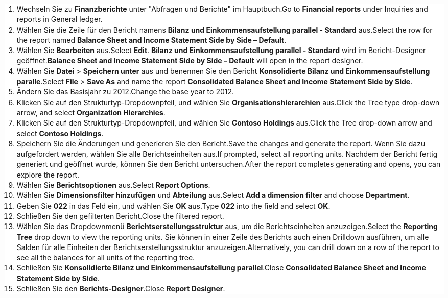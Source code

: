 1. <span data-ttu-id="5667d-258">Wechseln Sie zu **Finanzberichte** unter "Abfragen und Berichte" im Hauptbuch.</span><span class="sxs-lookup"><span data-stu-id="5667d-258">Go to **Financial reports** under Inquiries and reports in General ledger.</span></span>
2. <span data-ttu-id="5667d-259">Wählen Sie die Zeile für den Bericht namens **Bilanz und Einkommensaufstellung parallel - Standard** aus.</span><span class="sxs-lookup"><span data-stu-id="5667d-259">Select the row for the report named **Balance Sheet and Income Statement Side by Side – Default**.</span></span>
3. <span data-ttu-id="5667d-260">Wählen Sie **Bearbeiten** aus.</span><span class="sxs-lookup"><span data-stu-id="5667d-260">Select **Edit**.</span></span> <span data-ttu-id="5667d-261">**Bilanz und Einkommensaufstellung parallel - Standard** wird im Bericht-Designer geöffnet.</span><span class="sxs-lookup"><span data-stu-id="5667d-261">**Balance Sheet and Income Statement Side by Side – Default** will open in the report designer.</span></span>
4. <span data-ttu-id="5667d-262">Wählen Sie **Datei** &gt; **Speichern unter**  aus und benennen Sie den Bericht **Konsolidierte Bilanz und Einkommensaufstellung paralle**.</span><span class="sxs-lookup"><span data-stu-id="5667d-262">Select **File** &gt; **Save As** and name the report **Consolidated Balance Sheet and Income Statement Side by Side**.</span></span>
5. <span data-ttu-id="5667d-263">Ändern Sie das Basisjahr zu 2012.</span><span class="sxs-lookup"><span data-stu-id="5667d-263">Change the base year to 2012.</span></span>
6. <span data-ttu-id="5667d-264">Klicken Sie auf den Strukturtyp-Dropdownpfeil, und wählen Sie **Organisationshierarchien** aus.</span><span class="sxs-lookup"><span data-stu-id="5667d-264">Click the Tree type drop-down arrow, and select **Organization Hierarchies**.</span></span>
7. <span data-ttu-id="5667d-265">Klicken Sie auf den Strukturtyp-Dropdownpfeil, und wählen Sie **Contoso Holdings** aus.</span><span class="sxs-lookup"><span data-stu-id="5667d-265">Click the Tree drop-down arrow and select **Contoso Holdings**.</span></span>
8. <span data-ttu-id="5667d-266">Speichern Sie die Änderungen und generieren Sie den Bericht.</span><span class="sxs-lookup"><span data-stu-id="5667d-266">Save the changes and generate the report.</span></span> <span data-ttu-id="5667d-267">Wenn Sie dazu aufgefordert werden, wählen Sie alle Berichtseinheiten aus.</span><span class="sxs-lookup"><span data-stu-id="5667d-267">If prompted, select all reporting units.</span></span> <span data-ttu-id="5667d-268">Nachdem der Bericht fertig generiert und geöffnet wurde, können Sie den Bericht untersuchen.</span><span class="sxs-lookup"><span data-stu-id="5667d-268">After the report completes generating and opens, you can explore the report.</span></span>
9. <span data-ttu-id="5667d-269">Wählen Sie **Berichtsoptionen** aus.</span><span class="sxs-lookup"><span data-stu-id="5667d-269">Select **Report Options**.</span></span>
10. <span data-ttu-id="5667d-270">Wählen Sie **Dimensionsfilter hinzufügen** und **Abteilung** aus.</span><span class="sxs-lookup"><span data-stu-id="5667d-270">Select **Add a dimension filter** and choose **Department**.</span></span>
11. <span data-ttu-id="5667d-271">Geben Sie **022** in das Feld ein, und wählen Sie **OK** aus.</span><span class="sxs-lookup"><span data-stu-id="5667d-271">Type **022** into the field and select **OK**.</span></span>
12. <span data-ttu-id="5667d-272">Schließen Sie den gefilterten Bericht.</span><span class="sxs-lookup"><span data-stu-id="5667d-272">Close the filtered report.</span></span>
13. <span data-ttu-id="5667d-273">Wählen Sie das Dropdownmenü **Berichtserstellungsstruktur** aus, um die Berichtseinheiten anzuzeigen.</span><span class="sxs-lookup"><span data-stu-id="5667d-273">Select the **Reporting Tree** drop down to view the reporting units.</span></span> <span data-ttu-id="5667d-274">Sie können in einer Zeile des Berichts auch einen Drilldown ausführen, um alle Salden für alle Einheiten der Berichtserstellungsstruktur anzuzeigen.</span><span class="sxs-lookup"><span data-stu-id="5667d-274">Alternatively, you can drill down on a row of the report to see all the balances for all units of the reporting tree.</span></span>
14. <span data-ttu-id="5667d-275">Schließen Sie **Konsolidierte Bilanz und Einkommensaufstellung parallel**.</span><span class="sxs-lookup"><span data-stu-id="5667d-275">Close **Consolidated Balance Sheet and Income Statement Side by Side**.</span></span>
15. <span data-ttu-id="5667d-276">Schließen Sie den **Berichts-Designer**.</span><span class="sxs-lookup"><span data-stu-id="5667d-276">Close **Report Designer**.</span></span>
